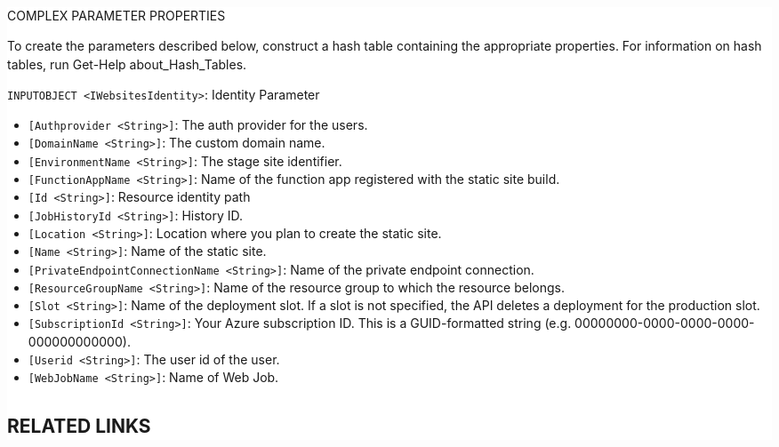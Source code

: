 COMPLEX PARAMETER PROPERTIES

To create the parameters described below, construct a hash table containing the appropriate properties. For information on hash tables, run Get-Help about_Hash_Tables.


`INPUTOBJECT <IWebsitesIdentity>`: Identity Parameter
  - `[Authprovider <String>]`: The auth provider for the users.
  - `[DomainName <String>]`: The custom domain name.
  - `[EnvironmentName <String>]`: The stage site identifier.
  - `[FunctionAppName <String>]`: Name of the function app registered with the static site build.
  - `[Id <String>]`: Resource identity path
  - `[JobHistoryId <String>]`: History ID.
  - `[Location <String>]`: Location where you plan to create the static site.
  - `[Name <String>]`: Name of the static site.
  - `[PrivateEndpointConnectionName <String>]`: Name of the private endpoint connection.
  - `[ResourceGroupName <String>]`: Name of the resource group to which the resource belongs.
  - `[Slot <String>]`: Name of the deployment slot. If a slot is not specified, the API deletes a deployment for the production slot.
  - `[SubscriptionId <String>]`: Your Azure subscription ID. This is a GUID-formatted string (e.g. 00000000-0000-0000-0000-000000000000).
  - `[Userid <String>]`: The user id of the user.
  - `[WebJobName <String>]`: Name of Web Job.

## RELATED LINKS
